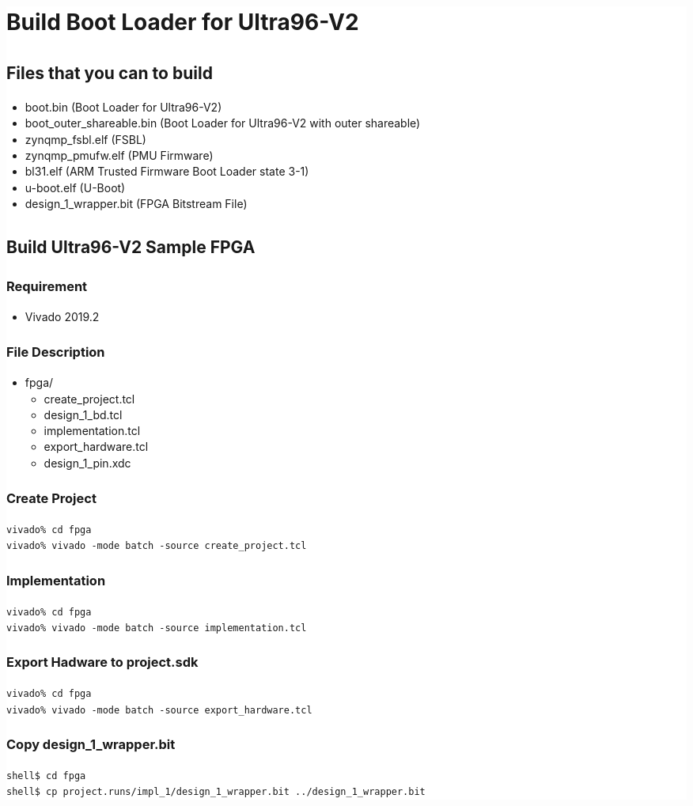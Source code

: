 Build Boot Loader for Ultra96-V2
====================================================================================

## Files that you can to build

  + boot.bin                  (Boot Loader for Ultra96-V2)
  + boot_outer_shareable.bin  (Boot Loader for Ultra96-V2 with outer shareable)
  + zynqmp_fsbl.elf           (FSBL)
  + zynqmp_pmufw.elf          (PMU Firmware)
  + bl31.elf                  (ARM Trusted Firmware Boot Loader state 3-1)
  + u-boot.elf                (U-Boot)
  + design_1_wrapper.bit      (FPGA Bitstream File)


Build Ultra96-V2 Sample FPGA
------------------------------------------------------------------------------------

### Requirement

* Vivado 2019.2

### File Description

  - fpga/
    + create_project.tcl
    + design_1_bd.tcl
    + implementation.tcl
    + export_hardware.tcl
    + design_1_pin.xdc

### Create Project

```console
vivado% cd fpga
vivado% vivado -mode batch -source create_project.tcl
```

### Implementation

```console
vivado% cd fpga
vivado% vivado -mode batch -source implementation.tcl
```

### Export Hadware to project.sdk

```console
vivado% cd fpga
vivado% vivado -mode batch -source export_hardware.tcl
```

### Copy design_1_wrapper.bit

```console
shell$ cd fpga
shell$ cp project.runs/impl_1/design_1_wrapper.bit ../design_1_wrapper.bit
```
